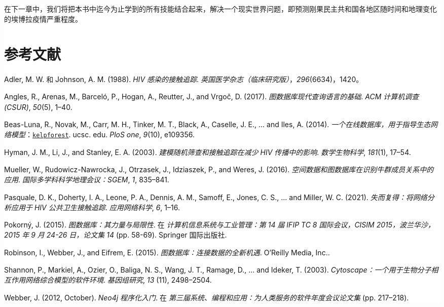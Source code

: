 在下一章中，我们将把本书中迄今为止学到的所有技能结合起来，解决一个现实世界问题，即预测刚果民主共和国各地区随时间和地理变化的埃博拉疫情严重程度。

# 参考文献

Adler, M. W. 和 Johnson, A. M. (1988). *HIV 感染的接触追踪*. *英国医学杂志（临床研究版）*，*296*(6634)，1420。

Angles, R., Arenas, M., Barceló, P., Hogan, A., Reutter, J., and Vrgoč, D. (2017). *图数据库现代查询语言的基础*. *ACM 计算机调查 (CSUR)*, *50*(5), 1–40.

Beas-Luna, R., Novak, M., Carr, M. H., Tinker, M. T., Black, A., Caselle, J. E., ... and Iles, A. (2014). *一个在线数据库，用于指导生态网络模型*：[`kelpforest`](http://kelpforest). ucsc. edu. *PloS one*, *9*(10), e109356.

Hyman, J. M., Li, J., and Stanley, E. A. (2003). *建模随机筛查和接触追踪在减少 HIV 传播中的影响*. *数学生物科学*, *181*(1), 17–54.

Mueller, W., Rudowicz-Nawrocka, J., Otrzasek, J., Idziaszek, P., and Weres, J. (2016). *空间数据和图数据库在识别牛群成员关系中的应用*. *国际多学科科学地理会议：SGEM*, *1*, 835–841.

Pasquale, D. K., Doherty, I. A., Leone, P. A., Dennis, A. M., Samoff, E., Jones, C. S., ... and Miller, W. C. (2021). *失而复得：将网络分析应用于 HIV 公共卫生接触追踪*. *应用网络科学*, *6*, 1–16.

Pokorný, J. (2015). *图数据库：其力量与局限性*. 在 *计算机信息系统与工业管理：第 14 届 IFIP TC 8 国际会议，CISIM 2015，波兰华沙，2015 年 9 月 24-26 日，论文集 14* (pp. 58-69). Springer 国际出版社.

Robinson, I., Webber, J., and Eifrem, E. (2015). *图数据库：连接数据的全新机遇*. O’Reilly Media, Inc..

Shannon, P., Markiel, A., Ozier, O., Baliga, N. S., Wang, J. T., Ramage, D., ... and Ideker, T. (2003). *Cytoscape：一个用于生物分子相互作用网络综合模型的软件环境*. *基因组研究*, *13* (11), 2498–2504.

Webber, J. (2012, October). *Neo4j 程序化入门*. 在 *第三届系统、编程和应用：为人类服务的软件年度会议论文集* (pp. 217–218).
